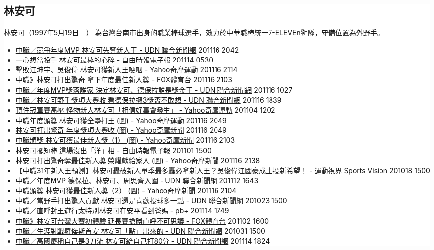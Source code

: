## 林安可

林安可（1997年5月19日－） 為台灣台南市出身的職業棒球選手，效力於中華職棒統一7-ELEVEn獅隊，守備位置為外野手。
- [中職／競爭年度MVP 林安可先奪新人王 - UDN 聯合新聞網](https://udn.com/news/story/7001/5019880 "中職／競爭年度MVP 林安可先奪新人王 - UDN 聯合新聞網") 201116 2042
- [一心想當投手 林安可最棒的心碎 - 自由時報電子報](https://sports.ltn.com.tw/news/paper/1412440 "一心想當投手 林安可最棒的心碎 - 自由時報電子報") 201114 0530
- [擊敗江坤宇、吳俊偉 林安可獲新人王哽咽 - Yahoo奇摩運動](https://tw.sports.yahoo.com/news/%E6%93%8A%E6%95%97%E6%B1%9F%E5%9D%A4%E5%AE%87-%E5%90%B3%E4%BF%8A%E5%81%89-%E6%9E%97%E5%AE%89%E5%8F%AF%E7%8D%B2%E6%96%B0%E4%BA%BA%E7%8E%8B%E5%93%BD%E5%92%BD-131425059.html "擊敗江坤宇、吳俊偉 林安可獲新人王哽咽 - Yahoo奇摩運動") 201116 2114
- [中職》林安可打出驚奇 拿下年度最佳新人獎 - FOX體育台](https://www.foxsports.com.tw/baseball/cpbl%E4%B8%AD%E8%8F%AF%E8%81%B7%E6%A3%92/956114/%E4%B8%AD%E8%81%B7%E3%80%8B%E6%9E%97%E5%AE%89%E5%8F%AF%E6%89%93%E5%87%BA%E9%A9%9A%E5%A5%87-%E6%8B%BF%E4%B8%8B%E5%B9%B4%E5%BA%A6%E6%9C%80%E4%BD%B3%E6%96%B0%E4%BA%BA%E7%8D%8E/ "中職》林安可打出驚奇 拿下年度最佳新人獎 - FOX體育台") 201116 2103
- [中職／年度MVP獎落誰家 決定林安可、德保拉誰是獎金王 - UDN 聯合新聞網](https://udn.com/news/story/7001/5018382 "中職／年度MVP獎落誰家 決定林安可、德保拉誰是獎金王 - UDN 聯合新聞網") 201116 1027
- [中職／林安可野手獎項大豐收 看德保拉擁3獎盃不敢想 - UDN 聯合新聞網](https://udn.com/news/story/7001/5019667?from=udn-ch1_breaknews-1-0-news "中職／林安可野手獎項大豐收 看德保拉擁3獎盃不敢想 - UDN 聯合新聞網") 201116 1839
- [頂住冠軍賽高壓 怪物新人林安可「相信好事會發生」 - Yahoo奇摩運動](https://tw.sports.yahoo.com/news/%E9%A0%82%E4%BD%8F%E5%86%A0%E8%BB%8D%E8%B3%BD%E9%AB%98%E5%A3%93-%E6%80%AA%E7%89%A9%E6%96%B0%E4%BA%BA%E6%9E%97%E5%AE%89%E5%8F%AF-%E7%9B%B8%E4%BF%A1%E5%A5%BD%E4%BA%8B%E6%9C%83%E7%99%BC%E7%94%9F-040238016.html "頂住冠軍賽高壓 怪物新人林安可「相信好事會發生」 - Yahoo奇摩運動") 201104 1202
- [中職年度頒獎 林安可獲全壘打王 (圖) - Yahoo奇摩運動](https://tw.sports.yahoo.com/news/%E4%B8%AD%E8%81%B7%E5%B9%B4%E5%BA%A6%E9%A0%92%E7%8D%8E-%E6%9E%97%E5%AE%89%E5%8F%AF%E7%8D%B2%E5%85%A8%E5%A3%98%E6%89%93%E7%8E%8B-%E5%9C%96-124909576.html "中職年度頒獎 林安可獲全壘打王 (圖) - Yahoo奇摩運動") 201116 2049
- [林安可打出驚奇 年度獎項大豐收 (圖) - Yahoo奇摩新聞](https://tw.news.yahoo.com/%E6%9E%97%E5%AE%89%E5%8F%AF%E6%89%93%E5%87%BA%E9%A9%9A%E5%A5%87-%E5%B9%B4%E5%BA%A6%E7%8D%8E%E9%A0%85%E5%A4%A7%E8%B1%90%E6%94%B6-%E5%9C%96-124909516.html "林安可打出驚奇 年度獎項大豐收 (圖) - Yahoo奇摩新聞") 201116 2049
- [中職頒獎 林安可獲最佳新人獎（1） (圖) - Yahoo奇摩新聞](https://tw.news.yahoo.com/%E4%B8%AD%E8%81%B7%E9%A0%92%E7%8D%8E-%E6%9E%97%E5%AE%89%E5%8F%AF%E7%8D%B2%E6%9C%80%E4%BD%B3%E6%96%B0%E4%BA%BA%E7%8D%8E-1-%E5%9C%96-130310025.html "中職頒獎 林安可獲最佳新人獎（1） (圖) - Yahoo奇摩新聞") 201116 2103
- [林安可擺短棒 這場沒出「洋」相 - 自由時報電子報](https://sports.ltn.com.tw/news/paper/1409662 "林安可擺短棒 這場沒出「洋」相 - 自由時報電子報") 201101 1500
- [林安可打出驚奇奪最佳新人獎 榮耀獻給家人 (圖) - Yahoo奇摩新聞](https://tw.news.yahoo.com/%E6%9E%97%E5%AE%89%E5%8F%AF%E6%89%93%E5%87%BA%E9%A9%9A%E5%A5%87%E5%A5%AA%E6%9C%80%E4%BD%B3%E6%96%B0%E4%BA%BA%E7%8D%8E-%E6%A6%AE%E8%80%80%E7%8D%BB%E7%B5%A6%E5%AE%B6%E4%BA%BA-%E5%9C%96-133810869.html "林安可打出驚奇奪最佳新人獎 榮耀獻給家人 (圖) - Yahoo奇摩新聞") 201116 2138
- [【中職31年新人王預測】林安可轟破新人單季最多轟必拿新人王？吳俊偉江國豪成土投新希望！ - 運動視界 Sports Vision](https://www.sportsv.net/articles/78424 "【中職31年新人王預測】林安可轟破新人單季最多轟必拿新人王？吳俊偉江國豪成土投新希望！ - 運動視界 Sports Vision") 201018 1500
- [中職／年度MVP 德保拉、林安可、周思齊入圍 - UDN 聯合新聞網](https://udn.com/news/story/7001/5010108 "中職／年度MVP 德保拉、林安可、周思齊入圍 - UDN 聯合新聞網") 201112 1643
- [中職頒獎 林安可獲最佳新人獎（2） (圖) - Yahoo奇摩新聞](https://tw.news.yahoo.com/%E4%B8%AD%E8%81%B7%E9%A0%92%E7%8D%8E-%E6%9E%97%E5%AE%89%E5%8F%AF%E7%8D%B2%E6%9C%80%E4%BD%B3%E6%96%B0%E4%BA%BA%E7%8D%8E-2-%E5%9C%96-130410679.html "中職頒獎 林安可獲最佳新人獎（2） (圖) - Yahoo奇摩新聞") 201116 2104
- [中職／當野手打出驚人貢獻 林安可還是喜歡投球多一點 - UDN 聯合新聞網](https://udn.com/news/story/7001/4958758 "中職／當野手打出驚人貢獻 林安可還是喜歡投球多一點 - UDN 聯合新聞網") 201023 1500
- [中職／直呼封王遊行太特別林安可在安平看到爸媽 - pb+](http://media.pbplus.me/111744 "中職／直呼封王遊行太特別林安可在安平看到爸媽 - pb+") 201114 1749
- [中職》林安可台灣大賽初體驗 延長賽搶勝直呼不可思議 - FOX體育台](https://www.foxsports.com.tw/baseball/cpbl%E4%B8%AD%E8%8F%AF%E8%81%B7%E6%A3%92/953951/%E4%B8%AD%E8%81%B7%E3%80%8B%E6%9E%97%E5%AE%89%E5%8F%AF%E5%8F%B0%E7%81%A3%E5%A4%A7%E8%B3%BD%E5%88%9D%E9%AB%94%E9%A9%97-%E5%BB%B6%E9%95%B7%E8%B3%BD%E6%90%B6%E5%8B%9D%E7%9B%B4%E5%91%BC%E4%B8%8D%E5%8F%AF/ "中職》林安可台灣大賽初體驗 延長賽搶勝直呼不可思議 - FOX體育台") 201102 1600
- [中職／生涯對戰羅傑斯首安 林安可「點」出來的 - UDN 聯合新聞網](https://udn.com/news/story/7001/4978862 "中職／生涯對戰羅傑斯首安 林安可「點」出來的 - UDN 聯合新聞網") 201031 1500
- [中職／高國慶稱自己是3刀流 林安可給自己打80分 - UDN 聯合新聞網](https://udn.com/news/story/7001/5015378 "中職／高國慶稱自己是3刀流 林安可給自己打80分 - UDN 聯合新聞網") 201114 1824
